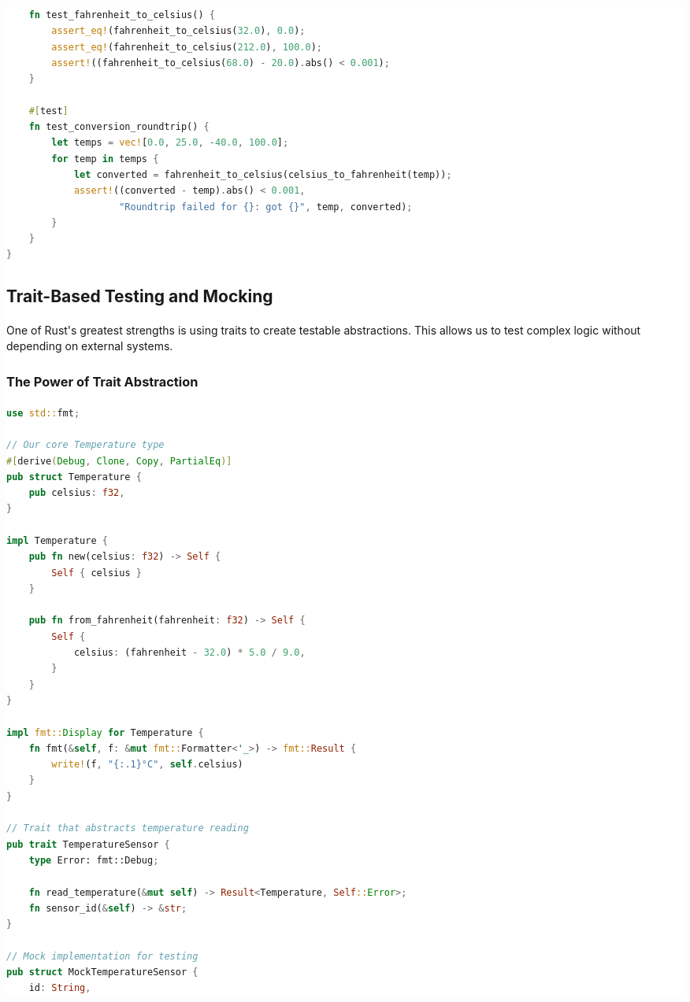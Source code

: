 ```rust
    fn test_fahrenheit_to_celsius() {
        assert_eq!(fahrenheit_to_celsius(32.0), 0.0);
        assert_eq!(fahrenheit_to_celsius(212.0), 100.0);
        assert!((fahrenheit_to_celsius(68.0) - 20.0).abs() < 0.001);
    }

    #[test]
    fn test_conversion_roundtrip() {
        let temps = vec![0.0, 25.0, -40.0, 100.0];
        for temp in temps {
            let converted = fahrenheit_to_celsius(celsius_to_fahrenheit(temp));
            assert!((converted - temp).abs() < 0.001,
                    "Roundtrip failed for {}: got {}", temp, converted);
        }
    }
}
```

## Trait-Based Testing and Mocking

One of Rust's greatest strengths is using traits to create testable abstractions. This allows us to test complex logic without depending on external systems.

### The Power of Trait Abstraction

```rust
use std::fmt;

// Our core Temperature type
#[derive(Debug, Clone, Copy, PartialEq)]
pub struct Temperature {
    pub celsius: f32,
}

impl Temperature {
    pub fn new(celsius: f32) -> Self {
        Self { celsius }
    }

    pub fn from_fahrenheit(fahrenheit: f32) -> Self {
        Self {
            celsius: (fahrenheit - 32.0) * 5.0 / 9.0,
        }
    }
}

impl fmt::Display for Temperature {
    fn fmt(&self, f: &mut fmt::Formatter<'_>) -> fmt::Result {
        write!(f, "{:.1}°C", self.celsius)
    }
}

// Trait that abstracts temperature reading
pub trait TemperatureSensor {
    type Error: fmt::Debug;

    fn read_temperature(&mut self) -> Result<Temperature, Self::Error>;
    fn sensor_id(&self) -> &str;
}

// Mock implementation for testing
pub struct MockTemperatureSensor {
    id: String,
```